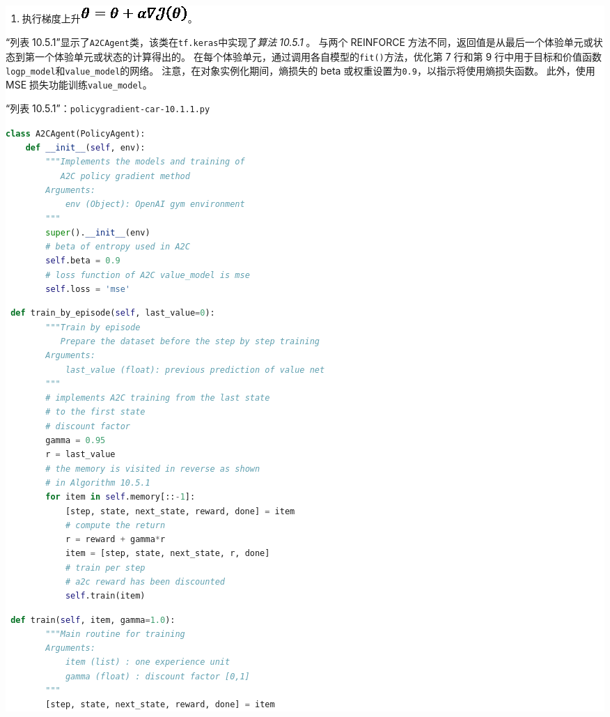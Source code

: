 1.  执行梯度上升![](img/B14853_10_064.png)。

“列表 10.5.1”显示了`A2CAgent`类，该类在`tf.keras`中实现了*算法 10.5.1* 。 与两个 REINFORCE 方法不同，返回值是从最后一个体验单元或状态到第一个体验单元或状态的计算得出的。 在每个体验单元，通过调用各自模型的`fit()`方法，优化第 7 行和第 9 行中用于目标和价值函数`logp_model`和`value_model`的网络。 注意，在对象实例化期间，熵损失的 beta 或权重设置为`0.9`，以指示将使用熵损失函数。 此外，使用 MSE 损失功能训练`value_model`。

“列表 10.5.1”：`policygradient-car-10.1.1.py`

```py
class A2CAgent(PolicyAgent):
    def __init__(self, env):
        """Implements the models and training of 
           A2C policy gradient method
        Arguments:
            env (Object): OpenAI gym environment
        """
        super().__init__(env)
        # beta of entropy used in A2C
        self.beta = 0.9
        # loss function of A2C value_model is mse
        self.loss = 'mse' 
```

```py
 def train_by_episode(self, last_value=0):
        """Train by episode 
           Prepare the dataset before the step by step training
        Arguments:
            last_value (float): previous prediction of value net
        """
        # implements A2C training from the last state
        # to the first state
        # discount factor
        gamma = 0.95
        r = last_value
        # the memory is visited in reverse as shown
        # in Algorithm 10.5.1
        for item in self.memory[::-1]:
            [step, state, next_state, reward, done] = item
            # compute the return
            r = reward + gamma*r
            item = [step, state, next_state, r, done]
            # train per step
            # a2c reward has been discounted
            self.train(item) 
```

```py
 def train(self, item, gamma=1.0):
        """Main routine for training 
        Arguments:
            item (list) : one experience unit
            gamma (float) : discount factor [0,1]
        """
        [step, state, next_state, reward, done] = item 
```
